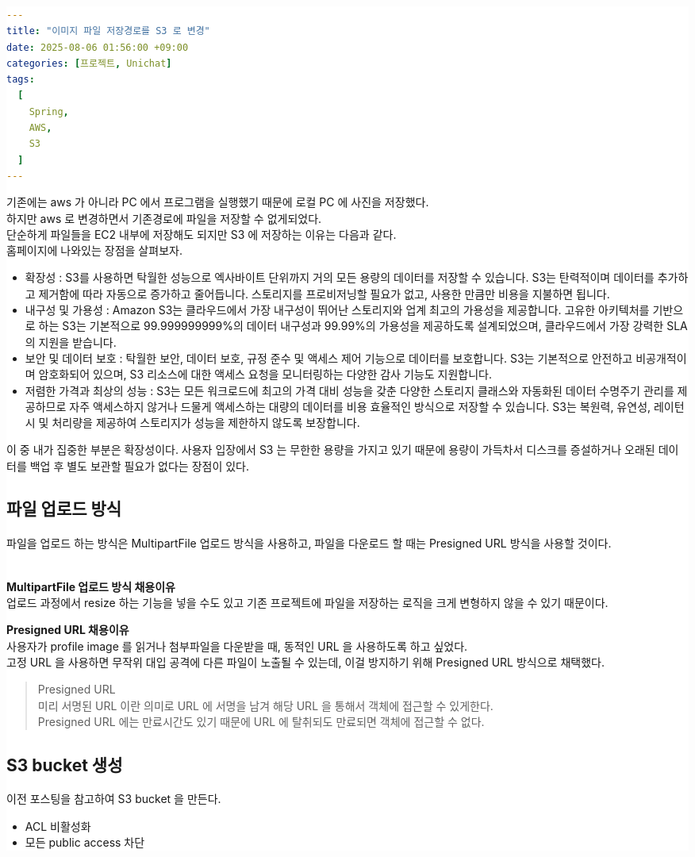```yaml
---
title: "이미지 파일 저장경로를 S3 로 변경"
date: 2025-08-06 01:56:00 +09:00
categories: [프로젝트, Unichat]
tags:
  [
    Spring,
    AWS,
    S3
  ]
---
```


기존에는 aws 가 아니라 PC 에서 프로그램을 실행했기 때문에 로컬 PC 에 사진을 저장했다.<br>
하지만 aws 로 변경하면서 기존경로에 파일을 저장할 수 없게되었다.<br>
단순하게 파일들을 EC2 내부에 저장해도 되지만 S3 에 저장하는 이유는 다음과 같다.<br>
홈페이지에 나와있는 장점을 살펴보자.<br>

- 확장성 : S3를 사용하면 탁월한 성능으로 엑사바이트 단위까지 거의 모든 용량의 데이터를 저장할 수 있습니다. S3는 탄력적이며 데이터를 추가하고 제거함에 따라 자동으로 증가하고 줄어듭니다. 스토리지를 프로비저닝할 필요가 없고, 사용한 만큼만 비용을 지불하면 됩니다.
- 내구성 및 가용성 : Amazon S3는 클라우드에서 가장 내구성이 뛰어난 스토리지와 업계 최고의 가용성을 제공합니다. 고유한 아키텍처를 기반으로 하는 S3는 기본적으로 99.999999999%의 데이터 내구성과 99.99%의 가용성을 제공하도록 설계되었으며, 클라우드에서 가장 강력한 SLA의 지원을 받습니다.
- 보안 및 데이터 보호 : 탁월한 보안, 데이터 보호, 규정 준수 및 액세스 제어 기능으로 데이터를 보호합니다. S3는 기본적으로 안전하고 비공개적이며 암호화되어 있으며, S3 리소스에 대한 액세스 요청을 모니터링하는 다양한 감사 기능도 지원합니다.
- 저렴한 가격과 최상의 성능 : S3는 모든 워크로드에 최고의 가격 대비 성능을 갖춘 다양한 스토리지 클래스와 자동화된 데이터 수명주기 관리를 제공하므로 자주 액세스하지 않거나 드물게 액세스하는 대량의 데이터를 비용 효율적인 방식으로 저장할 수 있습니다. S3는 복원력, 유연성, 레이턴시 및 처리량을 제공하여 스토리지가 성능을 제한하지 않도록 보장합니다.

이 중 내가 집중한 부분은 확장성이다. 사용자 입장에서 S3 는 무한한 용량을 가지고 있기 때문에 용량이 가득차서 디스크를 증설하거나 오래된 데이터를 백업 후 별도 보관할 필요가 없다는 장점이 있다.<br>

## 파일 업로드 방식

파일을 업로드 하는 방식은 MultipartFile 업로드 방식을 사용하고, 파일을 다운로드 할 때는 Presigned URL 방식을 사용할 것이다.<br>
<br>

**MultipartFile 업로드 방식 채용이유**<br>
업로드 과정에서 resize 하는 기능을 넣을 수도 있고 기존 프로젝트에 파일을 저장하는 로직을 크게 변형하지 않을 수 있기 때문이다.<br>

**Presigned URL 채용이유**<br>
사용자가 profile image 를 읽거나 첨부파일을 다운받을 때, 동적인 URL 을 사용하도록 하고 싶었다.<br>
고정 URL 을 사용하면 무작위 대입 공격에 다른 파일이 노출될 수 있는데, 이걸 방지하기 위해 Presigned URL 방식으로 채택했다.<br>

> Presigned URL<br>
> 미리 서명된 URL 이란 의미로 URL 에 서명을 남겨 해당 URL 을 통해서 객체에 접근할 수 있게한다.<br>
> Presigned URL 에는 만료시간도 있기 때문에 URL 에 탈취되도 만료되면 객체에 접근할 수 없다.<br>


## S3 bucket 생성

이전 포스팅을 참고하여 S3 bucket 을 만든다.

- ACL 비활성화
- 모든 public access 차단
